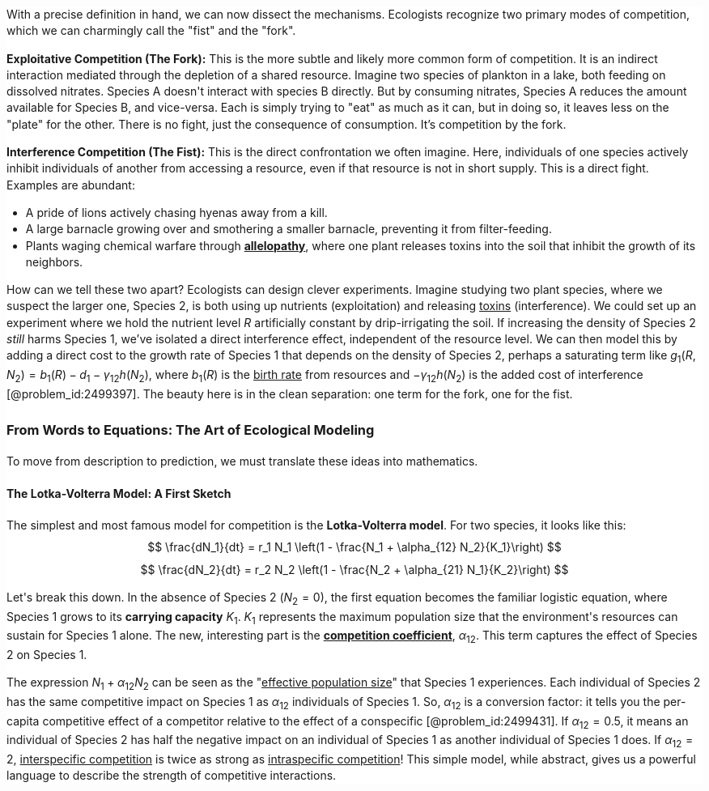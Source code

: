 With a precise definition in hand, we can now dissect the mechanisms. Ecologists recognize two primary modes of competition, which we can charmingly call the "fist" and the "fork".

**Exploitative Competition (The Fork):** This is the more subtle and likely more common form of competition. It is an indirect interaction mediated through the depletion of a shared resource. Imagine two species of plankton in a lake, both feeding on dissolved nitrates. Species A doesn't interact with species B directly. But by consuming nitrates, Species A reduces the amount available for Species B, and vice-versa. Each is simply trying to "eat" as much as it can, but in doing so, it leaves less on the "plate" for the other. There is no fight, just the consequence of consumption. It’s competition by the fork.

**Interference Competition (The Fist):** This is the direct confrontation we often imagine. Here, individuals of one species actively inhibit individuals of another from accessing a resource, even if that resource is not in short supply. This is a direct fight. Examples are abundant:
*   A pride of lions actively chasing hyenas away from a kill.
*   A large barnacle growing over and smothering a smaller barnacle, preventing it from filter-feeding.
*   Plants waging chemical warfare through **[allelopathy](@article_id:149702)**, where one plant releases toxins into the soil that inhibit the growth of its neighbors.

How can we tell these two apart? Ecologists can design clever experiments. Imagine studying two plant species, where we suspect the larger one, Species 2, is both using up nutrients (exploitation) and releasing [toxins](@article_id:162544) (interference). We could set up an experiment where we hold the nutrient level $R$ artificially constant by drip-irrigating the soil. If increasing the density of Species 2 *still* harms Species 1, we’ve isolated a direct interference effect, independent of the resource level. We can then model this by adding a direct cost to the growth rate of Species 1 that depends on the density of Species 2, perhaps a saturating term like $g_1(R,N_2)=b_1(R)-d_1-\gamma_{12} h(N_2)$, where $b_1(R)$ is the [birth rate](@article_id:203164) from resources and $-\gamma_{12} h(N_2)$ is the added cost of interference [@problem_id:2499397]. The beauty here is in the clean separation: one term for the fork, one for the fist.

### From Words to Equations: The Art of Ecological Modeling

To move from description to prediction, we must translate these ideas into mathematics.

#### The Lotka-Volterra Model: A First Sketch

The simplest and most famous model for competition is the **Lotka-Volterra model**. For two species, it looks like this:
$$ \frac{dN_1}{dt} = r_1 N_1 \left(1 - \frac{N_1 + \alpha_{12} N_2}{K_1}\right) $$
$$ \frac{dN_2}{dt} = r_2 N_2 \left(1 - \frac{N_2 + \alpha_{21} N_1}{K_2}\right) $$

Let's break this down. In the absence of Species 2 ($N_2=0$), the first equation becomes the familiar logistic equation, where Species 1 grows to its **carrying capacity** $K_1$. $K_1$ represents the maximum population size that the environment's resources can sustain for Species 1 alone. The new, interesting part is the **[competition coefficient](@article_id:193248)**, $\alpha_{12}$. This term captures the effect of Species 2 on Species 1.

The expression $N_1 + \alpha_{12} N_2$ can be seen as the "[effective population size](@article_id:146308)" that Species 1 experiences. Each individual of Species 2 has the same competitive impact on Species 1 as $\alpha_{12}$ individuals of Species 1. So, $\alpha_{12}$ is a conversion factor: it tells you the per-capita competitive effect of a competitor relative to the effect of a conspecific [@problem_id:2499431]. If $\alpha_{12} = 0.5$, it means an individual of Species 2 has half the negative impact on an individual of Species 1 as another individual of Species 1 does. If $\alpha_{12} = 2$, [interspecific competition](@article_id:143194) is twice as strong as [intraspecific competition](@article_id:151111)! This simple model, while abstract, gives us a powerful language to describe the strength of competitive interactions.

